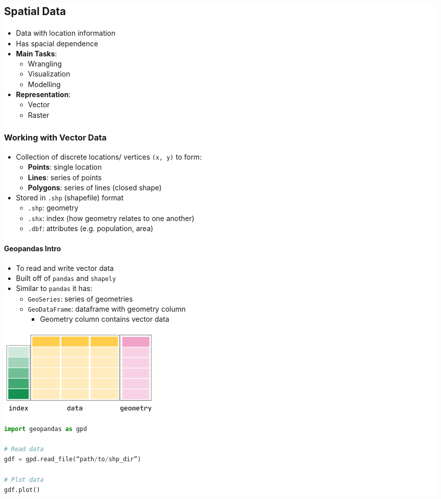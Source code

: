 ## Spatial Data

- Data with location information
- Has spacial dependence
- **Main Tasks**:
  - Wrangling
  - Visualization
  - Modelling
- **Representation**:
  - Vector
  - Raster

### Working with Vector Data

- Collection of discrete locations/ vertices `(x, y)` to form:
  - **Points**: single location
  - **Lines**: series of points
  - **Polygons**: series of lines (closed shape)
- Stored in `.shp` (shapefile) format
  - `.shp`: geometry
  - `.shx`: index (how geometry relates to one another)
  - `.dbf`: attributes (e.g. population, area)

#### Geopandas Intro

- To read and write vector data
- Built off of `pandas` and `shapely`
- Similar to `pandas` it has:
  - `GeoSeries`: series of geometries
  - `GeoDataFrame`: dataframe with geometry column
    - Geometry column contains vector data

<img src="images/7_geodf.png" width="300">

```python
import geopandas as gpd

# Read data
gdf = gpd.read_file(“path/to/shp_dir”)

# Plot data
gdf.plot()
```
